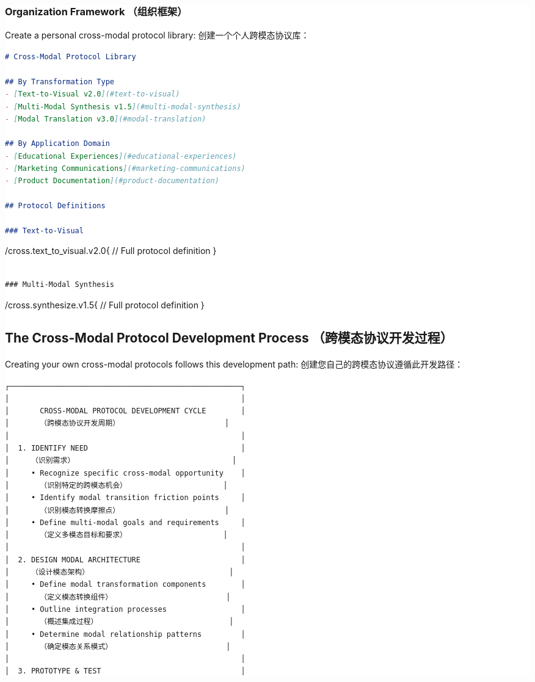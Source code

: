### Organization Framework （组织框架）

Create a personal cross-modal protocol library:
创建一个个人跨模态协议库：

```markdown
# Cross-Modal Protocol Library

## By Transformation Type
- [Text-to-Visual v2.0](#text-to-visual)
- [Multi-Modal Synthesis v1.5](#multi-modal-synthesis)
- [Modal Translation v3.0](#modal-translation)

## By Application Domain
- [Educational Experiences](#educational-experiences)
- [Marketing Communications](#marketing-communications)
- [Product Documentation](#product-documentation)

## Protocol Definitions

### Text-to-Visual
```
/cross.text_to_visual.v2.0{
    // Full protocol definition
}
```

### Multi-Modal Synthesis
```
/cross.synthesize.v1.5{
    // Full protocol definition
}
```
```

## The Cross-Modal Protocol Development Process （跨模态协议开发过程）

Creating your own cross-modal protocols follows this development path:
创建您自己的跨模态协议遵循此开发路径：

```
┌─────────────────────────────────────────────────────┐
│                                                     │
│       CROSS-MODAL PROTOCOL DEVELOPMENT CYCLE        │
│       （跨模态协议开发周期）                        │
│                                                     │
│  1. IDENTIFY NEED                                   │
│     （识别需求）                                    │
│     • Recognize specific cross-modal opportunity    │
│       （识别特定的跨模态机会）                      │
│     • Identify modal transition friction points     │
│       （识别模态转换摩擦点）                        │
│     • Define multi-modal goals and requirements     │
│       （定义多模态目标和要求）                      │
│                                                     │
│  2. DESIGN MODAL ARCHITECTURE                       │
│     （设计模态架构）                                │
│     • Define modal transformation components        │
│       （定义模态转换组件）                          │
│     • Outline integration processes                 │
│       （概述集成过程）                              │
│     • Determine modal relationship patterns         │
│       （确定模态关系模式）                          │
│                                                     │
│  3. PROTOTYPE & TEST                                │
```